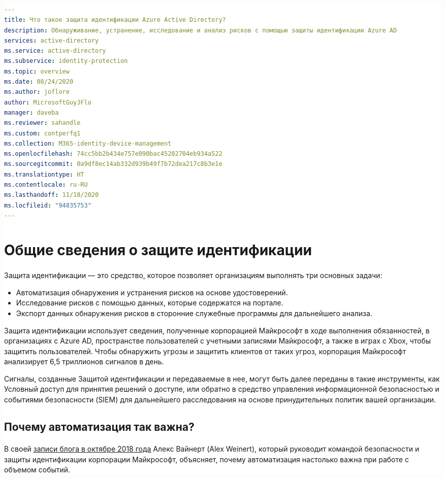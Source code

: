 ```yaml
---
title: Что такое защита идентификации Azure Active Directory?
description: Обнаруживание, устранение, исследование и анализ рисков с помощью защиты идентификации Azure AD
services: active-directory
ms.service: active-directory
ms.subservice: identity-protection
ms.topic: overview
ms.date: 08/24/2020
ms.author: joflore
author: MicrosoftGuyJFlo
manager: daveba
ms.reviewer: sahandle
ms.custom: contperfq1
ms.collection: M365-identity-device-management
ms.openlocfilehash: 74cc5bb2b434e757e090bac45202704eb934a522
ms.sourcegitcommit: 0a9df8ec14ab332d939b49f7b72dea217c8b3e1e
ms.translationtype: HT
ms.contentlocale: ru-RU
ms.lasthandoff: 11/18/2020
ms.locfileid: "94835753"
---
```

# <a name="what-is-identity-protection"></a>Общие сведения о защите идентификации

Защита идентификации — это средство, которое позволяет организациям выполнять три основных задачи:

- Автоматизация обнаружения и устранения рисков на основе удостоверений.
- Исследование рисков с помощью данных, которые содержатся на портале.
- Экспорт данных обнаружения рисков в сторонние служебные программы для дальнейшего анализа.

Защита идентификации использует сведения, полученные корпорацией Майкрософт в ходе выполнения обязанностей, в организациях с Azure AD, пространстве пользователей с учетными записями Майкрософт, а также в играх с Xbox, чтобы защитить пользователей. Чтобы обнаружить угрозы и защитить клиентов от таких угроз, корпорация Майкрософт анализирует 6,5 триллионов сигналов в день.

Сигналы, созданные Защитой идентификации и передаваемые в нее, могут быть далее переданы в такие инструменты, как Условный доступ для принятия решений о доступе, или обратно в средство управления информационной безопасностью и событиями безопасности (SIEM) для дальнейшего расследования на основе принудительных политик вашей организации.

## <a name="why-is-automation-important"></a>Почему автоматизация так важна?

В своей [записи блога в октябре 2018 года](https://techcommunity.microsoft.com/t5/Azure-Active-Directory-Identity/Eight-essentials-for-hybrid-identity-3-Securing-your-identity/ba-p/275843) Алекс Вайнерт (Alex Weinert), который руководит командой безопасности и защиты идентификации корпорации Майкрософт, объясняет, почему автоматизация настолько важна при работе с объемом событий.
